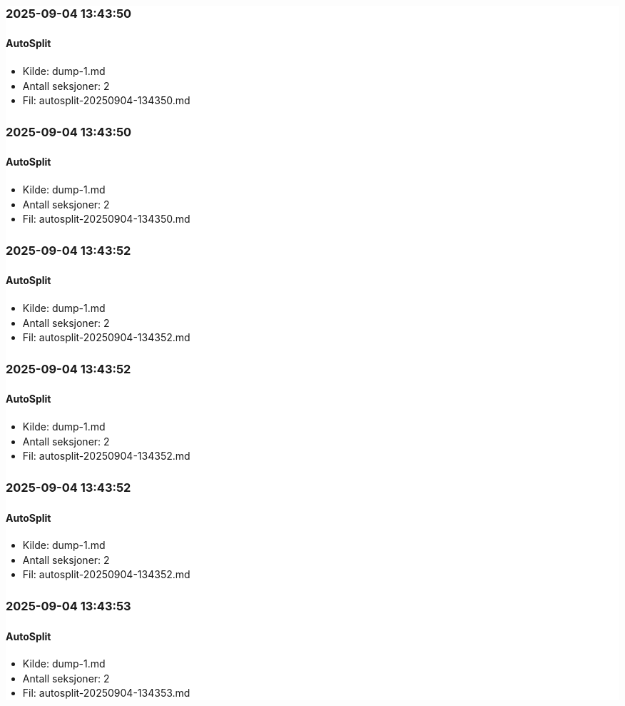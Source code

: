 


### 2025-09-04 13:43:50
#### AutoSplit
- Kilde: dump-1.md
- Antall seksjoner: 2
- Fil: autosplit-20250904-134350.md




### 2025-09-04 13:43:50
#### AutoSplit
- Kilde: dump-1.md
- Antall seksjoner: 2
- Fil: autosplit-20250904-134350.md




### 2025-09-04 13:43:52
#### AutoSplit
- Kilde: dump-1.md
- Antall seksjoner: 2
- Fil: autosplit-20250904-134352.md




### 2025-09-04 13:43:52
#### AutoSplit
- Kilde: dump-1.md
- Antall seksjoner: 2
- Fil: autosplit-20250904-134352.md




### 2025-09-04 13:43:52
#### AutoSplit
- Kilde: dump-1.md
- Antall seksjoner: 2
- Fil: autosplit-20250904-134352.md




### 2025-09-04 13:43:53
#### AutoSplit
- Kilde: dump-1.md
- Antall seksjoner: 2
- Fil: autosplit-20250904-134353.md


